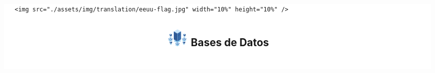        <img src="./assets/img/translation/eeuu-flag.jpg" width="10%" height="10%" />
   </a>
</div>

<div align="center">

## <img width="45" height="35" src="./assets/gifs/database.gif" />  Bases de Datos

</div>

<br>
